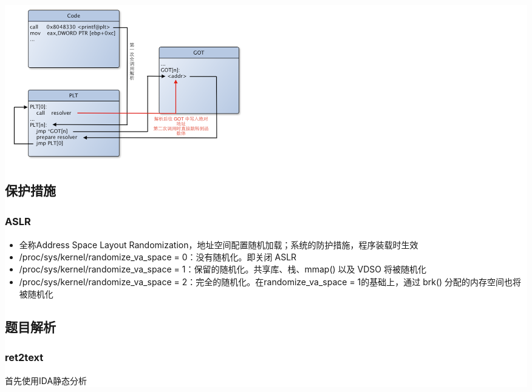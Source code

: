 <img src="image/image-20230320172904526.png" alt="image-20230320172904526" style="zoom: 50%;" />



## 保护措施

### ASLR

- 全称Address Space Layout Randomization，地址空间配置随机加载；系统的防护措施，程序装载时生效
- /proc/sys/kernel/randomize_va_space = 0：没有随机化。即关闭 ASLR
- /proc/sys/kernel/randomize_va_space = 1：保留的随机化。共享库、栈、mmap() 以及 VDSO 将被随机化
- /proc/sys/kernel/randomize_va_space = 2：完全的随机化。在randomize_va_space = 1的基础上，通过 brk() 分配的内存空间也将被随机化





## 题目解析

### ret2text

首先使用IDA静态分析
